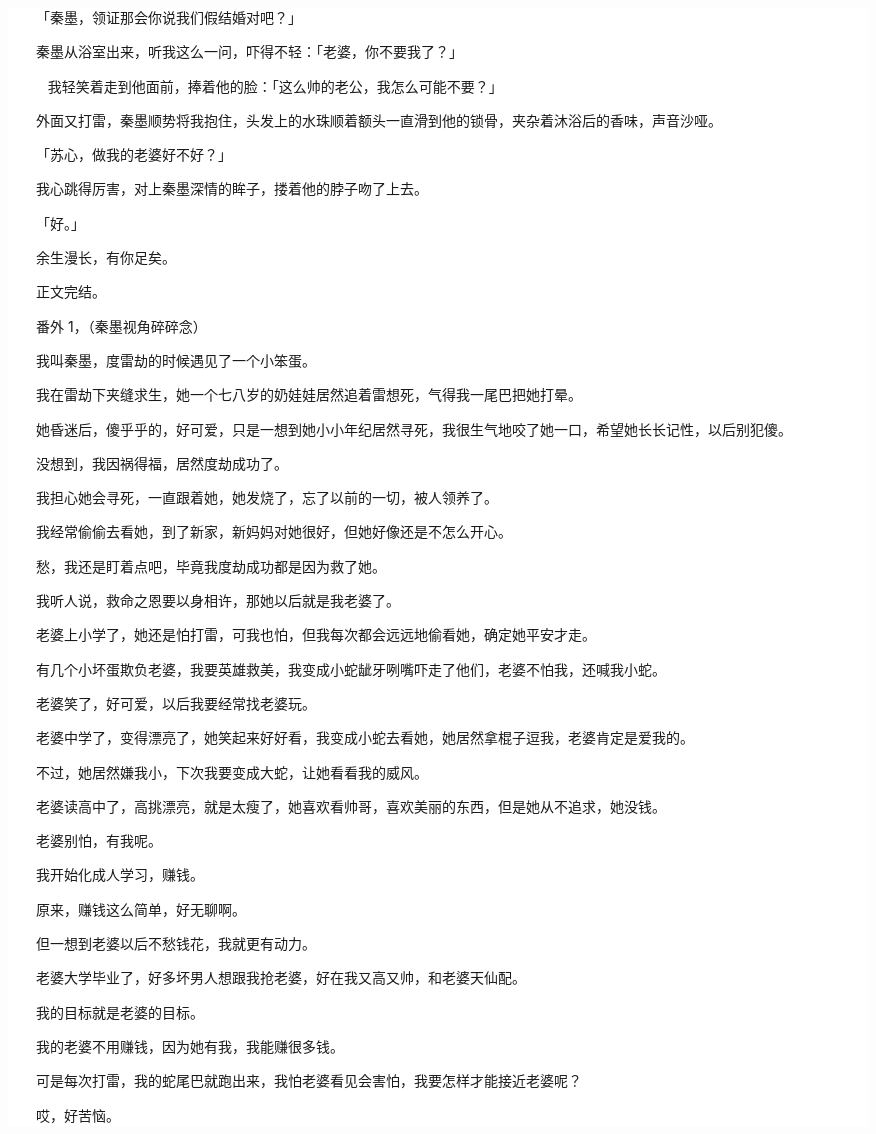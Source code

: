 &emsp;&emsp;「秦墨，领证那会你说我们假结婚对吧？」  
  
&emsp;&emsp;秦墨从浴室出来，听我这么一问，吓得不轻：「老婆，你不要我了？」  
  
&emsp;&emsp;   我轻笑着走到他面前，捧着他的脸：「这么帅的老公，我怎么可能不要？」  
  
&emsp;&emsp;外面又打雷，秦墨顺势将我抱住，头发上的水珠顺着额头一直滑到他的锁骨，夹杂着沐浴后的香味，声音沙哑。  
  
&emsp;&emsp;「苏心，做我的老婆好不好？」  
  
&emsp;&emsp;我心跳得厉害，对上秦墨深情的眸子，搂着他的脖子吻了上去。  
  
&emsp;&emsp;「好。」  
  
&emsp;&emsp;余生漫长，有你足矣。  
  
&emsp;&emsp;正文完结。  
  
&emsp;&emsp;番外 1，（秦墨视角碎碎念）  
  
&emsp;&emsp;我叫秦墨，度雷劫的时候遇见了一个小笨蛋。  
  
&emsp;&emsp;我在雷劫下夹缝求生，她一个七八岁的奶娃娃居然追着雷想死，气得我一尾巴把她打晕。  
  
&emsp;&emsp;她昏迷后，傻乎乎的，好可爱，只是一想到她小小年纪居然寻死，我很生气地咬了她一口，希望她长长记性，以后别犯傻。  
  
&emsp;&emsp;没想到，我因祸得福，居然度劫成功了。  
  
&emsp;&emsp;我担心她会寻死，一直跟着她，她发烧了，忘了以前的一切，被人领养了。  
  
&emsp;&emsp;我经常偷偷去看她，到了新家，新妈妈对她很好，但她好像还是不怎么开心。  
  
&emsp;&emsp;愁，我还是盯着点吧，毕竟我度劫成功都是因为救了她。  
  
&emsp;&emsp;我听人说，救命之恩要以身相许，那她以后就是我老婆了。  
  
&emsp;&emsp;老婆上小学了，她还是怕打雷，可我也怕，但我每次都会远远地偷看她，确定她平安才走。  
  
&emsp;&emsp;有几个小坏蛋欺负老婆，我要英雄救美，我变成小蛇龇牙咧嘴吓走了他们，老婆不怕我，还喊我小蛇。  
  
&emsp;&emsp;老婆笑了，好可爱，以后我要经常找老婆玩。  
  
&emsp;&emsp;老婆中学了，变得漂亮了，她笑起来好好看，我变成小蛇去看她，她居然拿棍子逗我，老婆肯定是爱我的。  
  
&emsp;&emsp;不过，她居然嫌我小，下次我要变成大蛇，让她看看我的威风。  
  
&emsp;&emsp;老婆读高中了，高挑漂亮，就是太瘦了，她喜欢看帅哥，喜欢美丽的东西，但是她从不追求，她没钱。  
  
&emsp;&emsp;老婆别怕，有我呢。  
  
&emsp;&emsp;我开始化成人学习，赚钱。  
  
&emsp;&emsp;原来，赚钱这么简单，好无聊啊。  
  
&emsp;&emsp;但一想到老婆以后不愁钱花，我就更有动力。  
  
&emsp;&emsp;老婆大学毕业了，好多坏男人想跟我抢老婆，好在我又高又帅，和老婆天仙配。  
  
&emsp;&emsp;我的目标就是老婆的目标。  
  
&emsp;&emsp;我的老婆不用赚钱，因为她有我，我能赚很多钱。  
  
&emsp;&emsp;可是每次打雷，我的蛇尾巴就跑出来，我怕老婆看见会害怕，我要怎样才能接近老婆呢？  
  
&emsp;&emsp;哎，好苦恼。  
  
